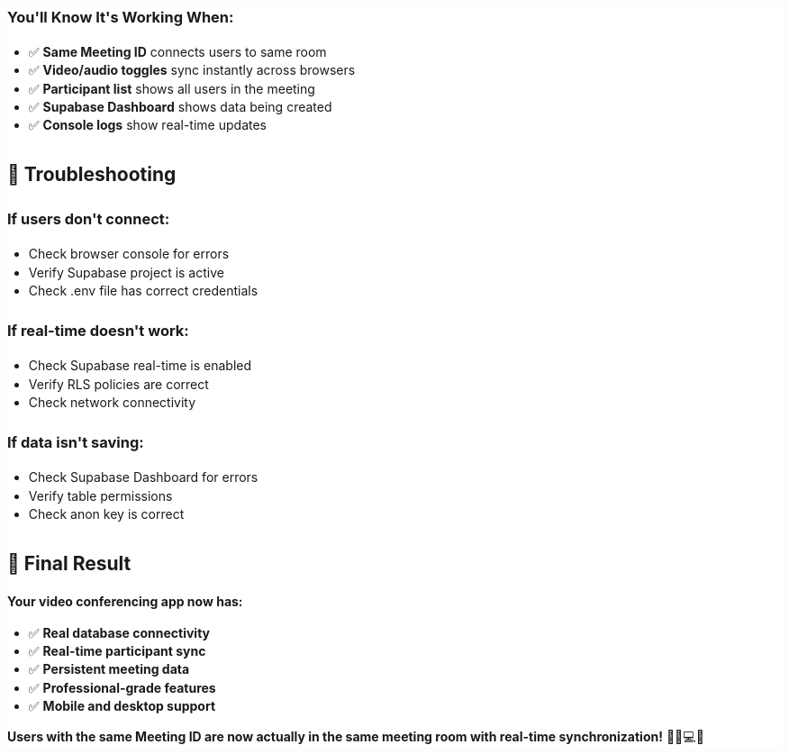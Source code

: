 ### **You'll Know It's Working When:**
- ✅ **Same Meeting ID** connects users to same room
- ✅ **Video/audio toggles** sync instantly across browsers
- ✅ **Participant list** shows all users in the meeting
- ✅ **Supabase Dashboard** shows data being created
- ✅ **Console logs** show real-time updates

## 🔧 **Troubleshooting**

### **If users don't connect:**
- Check browser console for errors
- Verify Supabase project is active
- Check .env file has correct credentials

### **If real-time doesn't work:**
- Check Supabase real-time is enabled
- Verify RLS policies are correct
- Check network connectivity

### **If data isn't saving:**
- Check Supabase Dashboard for errors
- Verify table permissions
- Check anon key is correct

## 🎯 **Final Result**

**Your video conferencing app now has:**
- ✅ **Real database connectivity**
- ✅ **Real-time participant sync**
- ✅ **Persistent meeting data**
- ✅ **Professional-grade features**
- ✅ **Mobile and desktop support**

**Users with the same Meeting ID are now actually in the same meeting room with real-time synchronization!** 🎥📱💻✨
